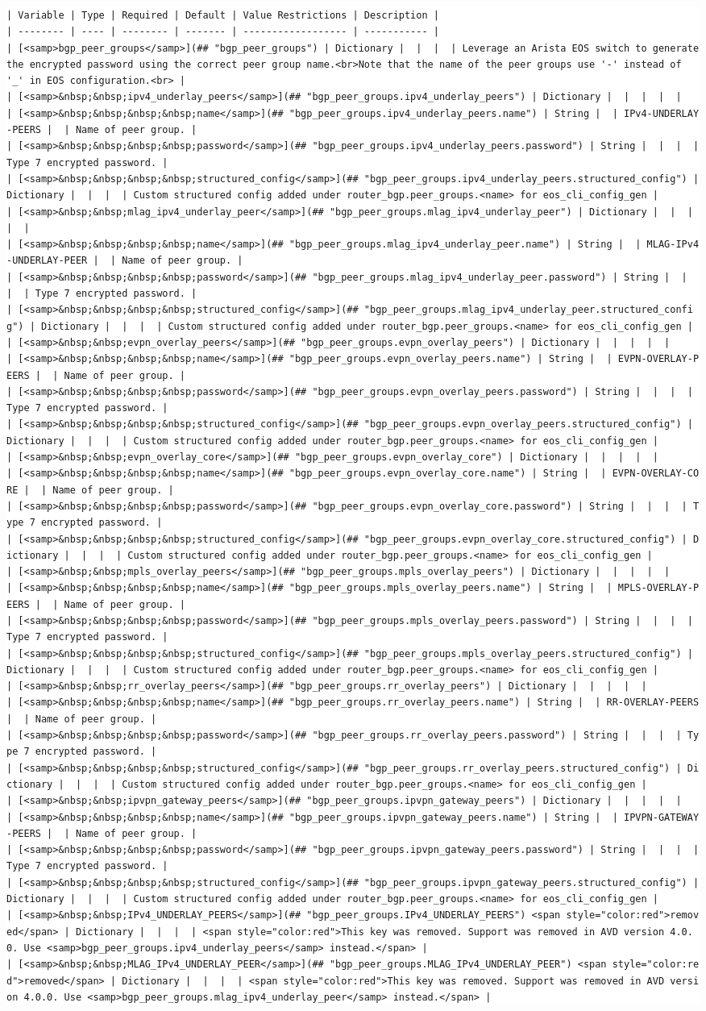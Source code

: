     | Variable | Type | Required | Default | Value Restrictions | Description |
    | -------- | ---- | -------- | ------- | ------------------ | ----------- |
    | [<samp>bgp_peer_groups</samp>](## "bgp_peer_groups") | Dictionary |  |  |  | Leverage an Arista EOS switch to generate the encrypted password using the correct peer group name.<br>Note that the name of the peer groups use '-' instead of '_' in EOS configuration.<br> |
    | [<samp>&nbsp;&nbsp;ipv4_underlay_peers</samp>](## "bgp_peer_groups.ipv4_underlay_peers") | Dictionary |  |  |  |  |
    | [<samp>&nbsp;&nbsp;&nbsp;&nbsp;name</samp>](## "bgp_peer_groups.ipv4_underlay_peers.name") | String |  | IPv4-UNDERLAY-PEERS |  | Name of peer group. |
    | [<samp>&nbsp;&nbsp;&nbsp;&nbsp;password</samp>](## "bgp_peer_groups.ipv4_underlay_peers.password") | String |  |  |  | Type 7 encrypted password. |
    | [<samp>&nbsp;&nbsp;&nbsp;&nbsp;structured_config</samp>](## "bgp_peer_groups.ipv4_underlay_peers.structured_config") | Dictionary |  |  |  | Custom structured config added under router_bgp.peer_groups.<name> for eos_cli_config_gen |
    | [<samp>&nbsp;&nbsp;mlag_ipv4_underlay_peer</samp>](## "bgp_peer_groups.mlag_ipv4_underlay_peer") | Dictionary |  |  |  |  |
    | [<samp>&nbsp;&nbsp;&nbsp;&nbsp;name</samp>](## "bgp_peer_groups.mlag_ipv4_underlay_peer.name") | String |  | MLAG-IPv4-UNDERLAY-PEER |  | Name of peer group. |
    | [<samp>&nbsp;&nbsp;&nbsp;&nbsp;password</samp>](## "bgp_peer_groups.mlag_ipv4_underlay_peer.password") | String |  |  |  | Type 7 encrypted password. |
    | [<samp>&nbsp;&nbsp;&nbsp;&nbsp;structured_config</samp>](## "bgp_peer_groups.mlag_ipv4_underlay_peer.structured_config") | Dictionary |  |  |  | Custom structured config added under router_bgp.peer_groups.<name> for eos_cli_config_gen |
    | [<samp>&nbsp;&nbsp;evpn_overlay_peers</samp>](## "bgp_peer_groups.evpn_overlay_peers") | Dictionary |  |  |  |  |
    | [<samp>&nbsp;&nbsp;&nbsp;&nbsp;name</samp>](## "bgp_peer_groups.evpn_overlay_peers.name") | String |  | EVPN-OVERLAY-PEERS |  | Name of peer group. |
    | [<samp>&nbsp;&nbsp;&nbsp;&nbsp;password</samp>](## "bgp_peer_groups.evpn_overlay_peers.password") | String |  |  |  | Type 7 encrypted password. |
    | [<samp>&nbsp;&nbsp;&nbsp;&nbsp;structured_config</samp>](## "bgp_peer_groups.evpn_overlay_peers.structured_config") | Dictionary |  |  |  | Custom structured config added under router_bgp.peer_groups.<name> for eos_cli_config_gen |
    | [<samp>&nbsp;&nbsp;evpn_overlay_core</samp>](## "bgp_peer_groups.evpn_overlay_core") | Dictionary |  |  |  |  |
    | [<samp>&nbsp;&nbsp;&nbsp;&nbsp;name</samp>](## "bgp_peer_groups.evpn_overlay_core.name") | String |  | EVPN-OVERLAY-CORE |  | Name of peer group. |
    | [<samp>&nbsp;&nbsp;&nbsp;&nbsp;password</samp>](## "bgp_peer_groups.evpn_overlay_core.password") | String |  |  |  | Type 7 encrypted password. |
    | [<samp>&nbsp;&nbsp;&nbsp;&nbsp;structured_config</samp>](## "bgp_peer_groups.evpn_overlay_core.structured_config") | Dictionary |  |  |  | Custom structured config added under router_bgp.peer_groups.<name> for eos_cli_config_gen |
    | [<samp>&nbsp;&nbsp;mpls_overlay_peers</samp>](## "bgp_peer_groups.mpls_overlay_peers") | Dictionary |  |  |  |  |
    | [<samp>&nbsp;&nbsp;&nbsp;&nbsp;name</samp>](## "bgp_peer_groups.mpls_overlay_peers.name") | String |  | MPLS-OVERLAY-PEERS |  | Name of peer group. |
    | [<samp>&nbsp;&nbsp;&nbsp;&nbsp;password</samp>](## "bgp_peer_groups.mpls_overlay_peers.password") | String |  |  |  | Type 7 encrypted password. |
    | [<samp>&nbsp;&nbsp;&nbsp;&nbsp;structured_config</samp>](## "bgp_peer_groups.mpls_overlay_peers.structured_config") | Dictionary |  |  |  | Custom structured config added under router_bgp.peer_groups.<name> for eos_cli_config_gen |
    | [<samp>&nbsp;&nbsp;rr_overlay_peers</samp>](## "bgp_peer_groups.rr_overlay_peers") | Dictionary |  |  |  |  |
    | [<samp>&nbsp;&nbsp;&nbsp;&nbsp;name</samp>](## "bgp_peer_groups.rr_overlay_peers.name") | String |  | RR-OVERLAY-PEERS |  | Name of peer group. |
    | [<samp>&nbsp;&nbsp;&nbsp;&nbsp;password</samp>](## "bgp_peer_groups.rr_overlay_peers.password") | String |  |  |  | Type 7 encrypted password. |
    | [<samp>&nbsp;&nbsp;&nbsp;&nbsp;structured_config</samp>](## "bgp_peer_groups.rr_overlay_peers.structured_config") | Dictionary |  |  |  | Custom structured config added under router_bgp.peer_groups.<name> for eos_cli_config_gen |
    | [<samp>&nbsp;&nbsp;ipvpn_gateway_peers</samp>](## "bgp_peer_groups.ipvpn_gateway_peers") | Dictionary |  |  |  |  |
    | [<samp>&nbsp;&nbsp;&nbsp;&nbsp;name</samp>](## "bgp_peer_groups.ipvpn_gateway_peers.name") | String |  | IPVPN-GATEWAY-PEERS |  | Name of peer group. |
    | [<samp>&nbsp;&nbsp;&nbsp;&nbsp;password</samp>](## "bgp_peer_groups.ipvpn_gateway_peers.password") | String |  |  |  | Type 7 encrypted password. |
    | [<samp>&nbsp;&nbsp;&nbsp;&nbsp;structured_config</samp>](## "bgp_peer_groups.ipvpn_gateway_peers.structured_config") | Dictionary |  |  |  | Custom structured config added under router_bgp.peer_groups.<name> for eos_cli_config_gen |
    | [<samp>&nbsp;&nbsp;IPv4_UNDERLAY_PEERS</samp>](## "bgp_peer_groups.IPv4_UNDERLAY_PEERS") <span style="color:red">removed</span> | Dictionary |  |  |  | <span style="color:red">This key was removed. Support was removed in AVD version 4.0.0. Use <samp>bgp_peer_groups.ipv4_underlay_peers</samp> instead.</span> |
    | [<samp>&nbsp;&nbsp;MLAG_IPv4_UNDERLAY_PEER</samp>](## "bgp_peer_groups.MLAG_IPv4_UNDERLAY_PEER") <span style="color:red">removed</span> | Dictionary |  |  |  | <span style="color:red">This key was removed. Support was removed in AVD version 4.0.0. Use <samp>bgp_peer_groups.mlag_ipv4_underlay_peer</samp> instead.</span> |